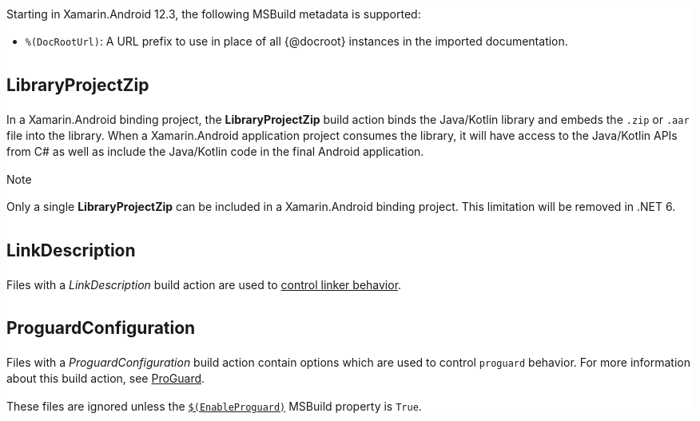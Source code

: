 Starting in Xamarin.Android 12.3, the following MSBuild metadata is supported:

* `%(DocRootUrl)`: A URL prefix to use in place of all {@docroot}
    instances in the imported documentation.


## LibraryProjectZip

In a Xamarin.Android binding project, the **LibraryProjectZip** build
action binds the Java/Kotlin library and embeds the `.zip` or `.aar`
file into the library. When a Xamarin.Android application project
consumes the library, it will have access to the Java/Kotlin APIs from
C# as well as include the Java/Kotlin code in the final Android
application.

> [!NOTE]
> Only a single **LibraryProjectZip** can be included in a
> Xamarin.Android binding project. This limitation will be removed
> in .NET 6.

## LinkDescription

Files with a *LinkDescription* build action are used to
[control linker behavior](~/cross-platform/deploy-test/linker.md).

## ProguardConfiguration

Files with a *ProguardConfiguration* build action contain options which
are used to control `proguard` behavior. For more information about
this build action, see
[ProGuard](~/android/deploy-test/release-prep/proguard.md).

These files are ignored unless the
[`$(EnableProguard)`](~/android/deploy-test/building-apps/build-properties.md#enableproguard)
MSBuild property is `True`.
